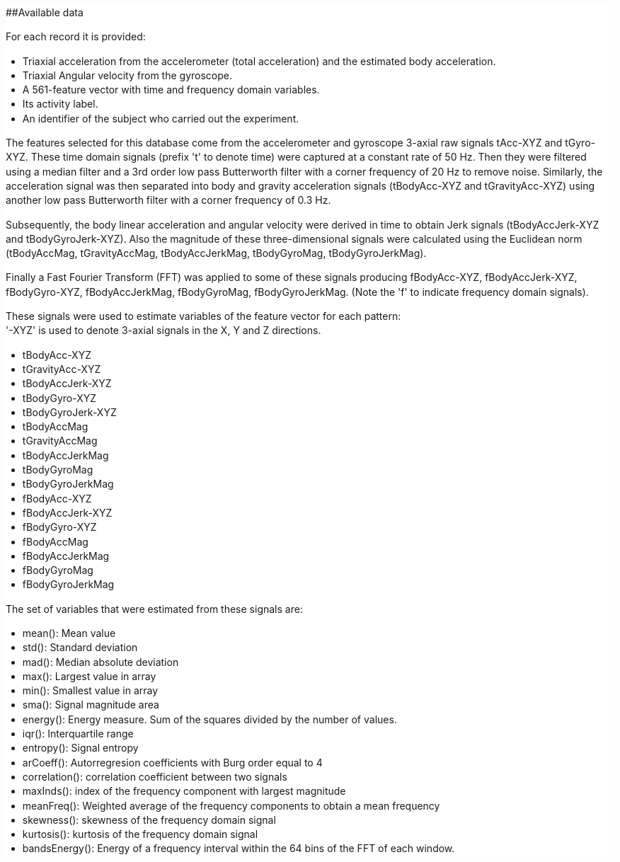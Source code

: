 

##Available data

For each record it is provided:

* Triaxial acceleration from the accelerometer (total acceleration) and the estimated body acceleration. 
* Triaxial Angular velocity from the gyroscope. 
* A 561-feature vector with time and frequency domain variables. 
* Its activity label. 
* An identifier of the subject who carried out the experiment.

The features selected for this database come from the accelerometer and gyroscope 3-axial raw signals tAcc-XYZ and tGyro-XYZ. These time domain signals (prefix 't' to denote time) were captured at a constant rate of 50 Hz. Then they were filtered using a median filter and a 3rd order low pass Butterworth filter with a corner frequency of 20 Hz to remove noise. Similarly, the acceleration signal was then separated into body and gravity acceleration signals (tBodyAcc-XYZ and tGravityAcc-XYZ) using another low pass Butterworth filter with a corner frequency of 0.3 Hz. 

Subsequently, the body linear acceleration and angular velocity were derived in time to obtain Jerk signals (tBodyAccJerk-XYZ and tBodyGyroJerk-XYZ). Also the magnitude of these three-dimensional signals were calculated using the Euclidean norm (tBodyAccMag, tGravityAccMag, tBodyAccJerkMag, tBodyGyroMag, tBodyGyroJerkMag). 

Finally a Fast Fourier Transform (FFT) was applied to some of these signals producing fBodyAcc-XYZ, fBodyAccJerk-XYZ, fBodyGyro-XYZ, fBodyAccJerkMag, fBodyGyroMag, fBodyGyroJerkMag. (Note the 'f' to indicate frequency domain signals). 

These signals were used to estimate variables of the feature vector for each pattern:  
'-XYZ' is used to denote 3-axial signals in the X, Y and Z directions.

* tBodyAcc-XYZ
* tGravityAcc-XYZ
* tBodyAccJerk-XYZ
* tBodyGyro-XYZ
* tBodyGyroJerk-XYZ
* tBodyAccMag
* tGravityAccMag
* tBodyAccJerkMag
* tBodyGyroMag
* tBodyGyroJerkMag
* fBodyAcc-XYZ
* fBodyAccJerk-XYZ
* fBodyGyro-XYZ
* fBodyAccMag
* fBodyAccJerkMag
* fBodyGyroMag
* fBodyGyroJerkMag

The set of variables that were estimated from these signals are: 

* mean(): Mean value
* std(): Standard deviation
* mad(): Median absolute deviation 
* max(): Largest value in array
* min(): Smallest value in array
* sma(): Signal magnitude area
* energy(): Energy measure. Sum of the squares divided by the number of values. 
* iqr(): Interquartile range 
* entropy(): Signal entropy
* arCoeff(): Autorregresion coefficients with Burg order equal to 4
* correlation(): correlation coefficient between two signals
* maxInds(): index of the frequency component with largest magnitude
* meanFreq(): Weighted average of the frequency components to obtain a mean frequency
* skewness(): skewness of the frequency domain signal 
* kurtosis(): kurtosis of the frequency domain signal 
* bandsEnergy(): Energy of a frequency interval within the 64 bins of the FFT of each window.